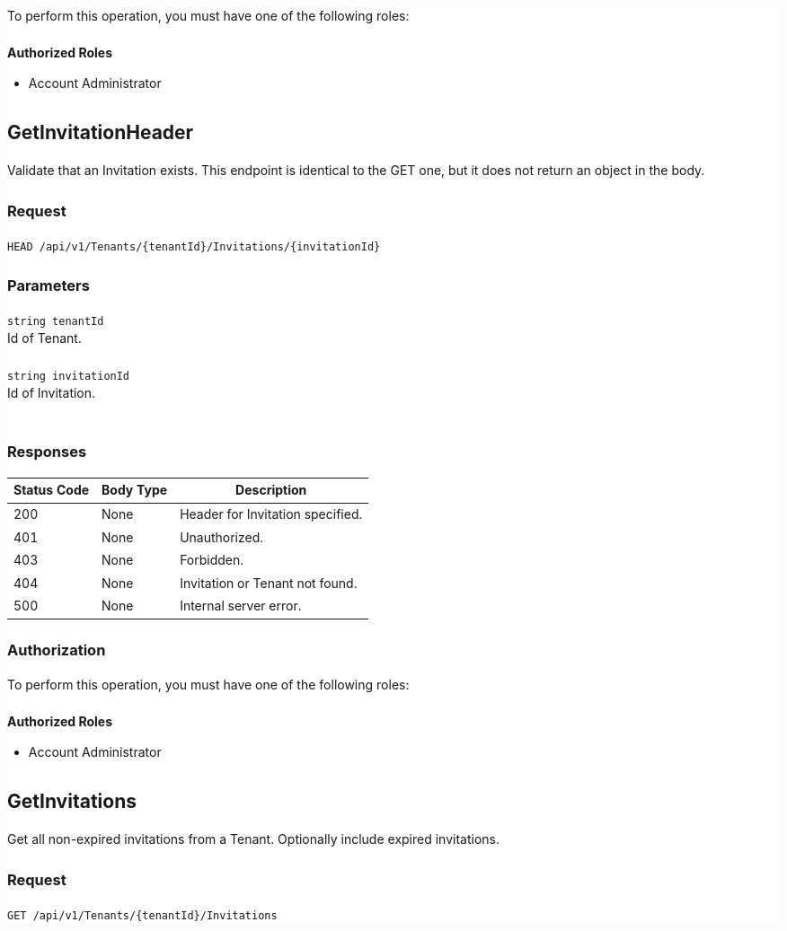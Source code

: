To perform this operation, you must have one of the following roles: </br></br>
<b>Authorized Roles</b> 
<ul>
<li>Account Administrator</li>
</ul>

## GetInvitationHeader

<a id="opIdInvitations_GetInvitationHeader"></a>

Validate that an Invitation exists. This endpoint is identical to the GET
            one, but it does not return an object in the body.

### Request
```text 
HEAD /api/v1/Tenants/{tenantId}/Invitations/{invitationId}
```

<h3 id="invitations_getinvitationheader-parameters">Parameters</h3>

`string tenantId`<br/>Id of Tenant.</br></br>`string invitationId`<br/>Id of Invitation.</br></br>

<h3 id="invitations_getinvitationheader-responses">Responses</h3>

|Status Code|Body Type|Description|
|---|---|---|
|200|None|Header for Invitation specified.|
|401|None|Unauthorized.|
|403|None|Forbidden.|
|404|None|Invitation or Tenant not found.|
|500|None|Internal server error.|

### Authorization

To perform this operation, you must have one of the following roles: </br></br>
<b>Authorized Roles</b> 
<ul>
<li>Account Administrator</li>
</ul>

## GetInvitations

<a id="opIdInvitations_GetInvitations"></a>

Get all non-expired invitations from a Tenant. Optionally include expired invitations.

### Request
```text 
GET /api/v1/Tenants/{tenantId}/Invitations
```
